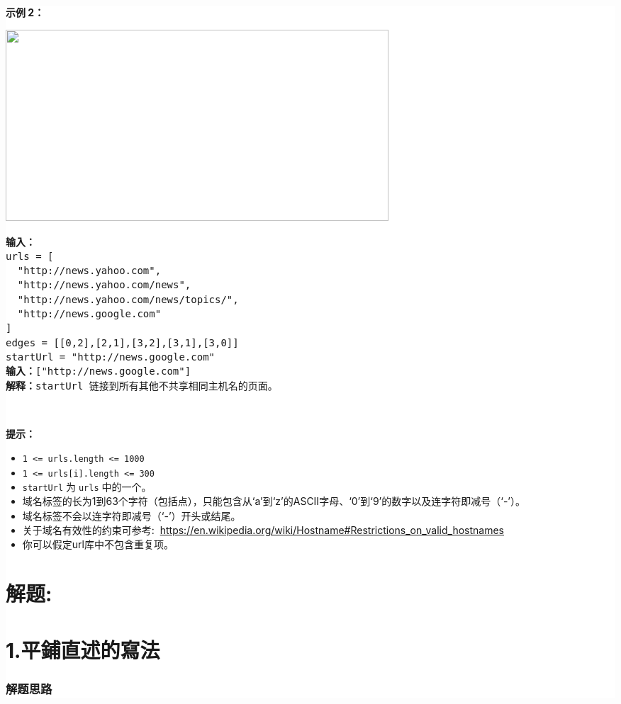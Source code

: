 <p><strong>示例 2：</strong></p>

<p><strong><img alt="" src="https://assets.leetcode.com/uploads/2019/10/23/sample_3_1497.png" style="height: 270px; width: 540px;"></strong></p>

<pre><strong>输入：</strong>
urls = [
&nbsp; &quot;http://news.yahoo.com&quot;,
&nbsp; &quot;http://news.yahoo.com/news&quot;,
&nbsp; &quot;http://news.yahoo.com/news/topics/&quot;,
&nbsp; &quot;http://news.google.com&quot;
]
edges = [[0,2],[2,1],[3,2],[3,1],[3,0]]
startUrl = &quot;http://news.google.com&quot;
<strong>输入：</strong>[&quot;http://news.google.com&quot;]
<strong>解释：</strong>startUrl 链接到所有其他不共享相同主机名的页面。</pre>

<p>&nbsp;</p>

<p><strong>提示：</strong></p>

<ul>
	<li><code>1 &lt;= urls.length &lt;= 1000</code></li>
	<li><code>1 &lt;= urls[i].length &lt;= 300</code></li>
	<li><code>startUrl</code>&nbsp;为&nbsp;<code>urls</code>&nbsp;中的一个。</li>
	<li>域名标签的长为1到63个字符（包括点），只能包含从&lsquo;a&rsquo;到&lsquo;z&rsquo;的ASCII字母、&lsquo;0&rsquo;到&lsquo;9&rsquo;的数字以及连字符即减号（&lsquo;-&rsquo;）。</li>
	<li>域名标签不会以连字符即减号（&lsquo;-&rsquo;）开头或结尾。</li>
	<li>关于域名有效性的约束可参考:&nbsp;&nbsp;<a href="https://en.wikipedia.org/wiki/Hostname#Restrictions_on_valid_hostnames">https://en.wikipedia.org/wiki/Hostname#Restrictions_on_valid_hostnames</a></li>
	<li>你可以假定url库中不包含重复项。</li>
</ul>
































# 解题:
# 1.平鋪直述的寫法
### 解题思路
